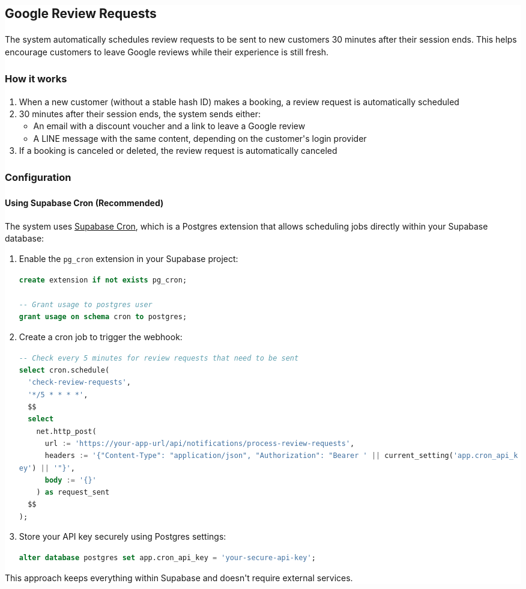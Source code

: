 ## Google Review Requests

The system automatically schedules review requests to be sent to new customers 30 minutes after their session ends. This helps encourage customers to leave Google reviews while their experience is still fresh.

### How it works

1. When a new customer (without a stable hash ID) makes a booking, a review request is automatically scheduled
2. 30 minutes after their session ends, the system sends either:
   - An email with a discount voucher and a link to leave a Google review
   - A LINE message with the same content, depending on the customer's login provider
3. If a booking is canceled or deleted, the review request is automatically canceled

### Configuration

#### Using Supabase Cron (Recommended)

The system uses [Supabase Cron](https://supabase.com/blog/supabase-cron), which is a Postgres extension that allows scheduling jobs directly within your Supabase database:

1. Enable the `pg_cron` extension in your Supabase project:
   ```sql
   create extension if not exists pg_cron;
   
   -- Grant usage to postgres user
   grant usage on schema cron to postgres;
   ```

2. Create a cron job to trigger the webhook:
   ```sql
   -- Check every 5 minutes for review requests that need to be sent
   select cron.schedule(
     'check-review-requests',
     '*/5 * * * *',
     $$
     select
       net.http_post(
         url := 'https://your-app-url/api/notifications/process-review-requests',
         headers := '{"Content-Type": "application/json", "Authorization": "Bearer ' || current_setting('app.cron_api_key') || '"}',
         body := '{}'
       ) as request_sent
     $$
   );
   ```

3. Store your API key securely using Postgres settings:
   ```sql
   alter database postgres set app.cron_api_key = 'your-secure-api-key';
   ```

This approach keeps everything within Supabase and doesn't require external services.
